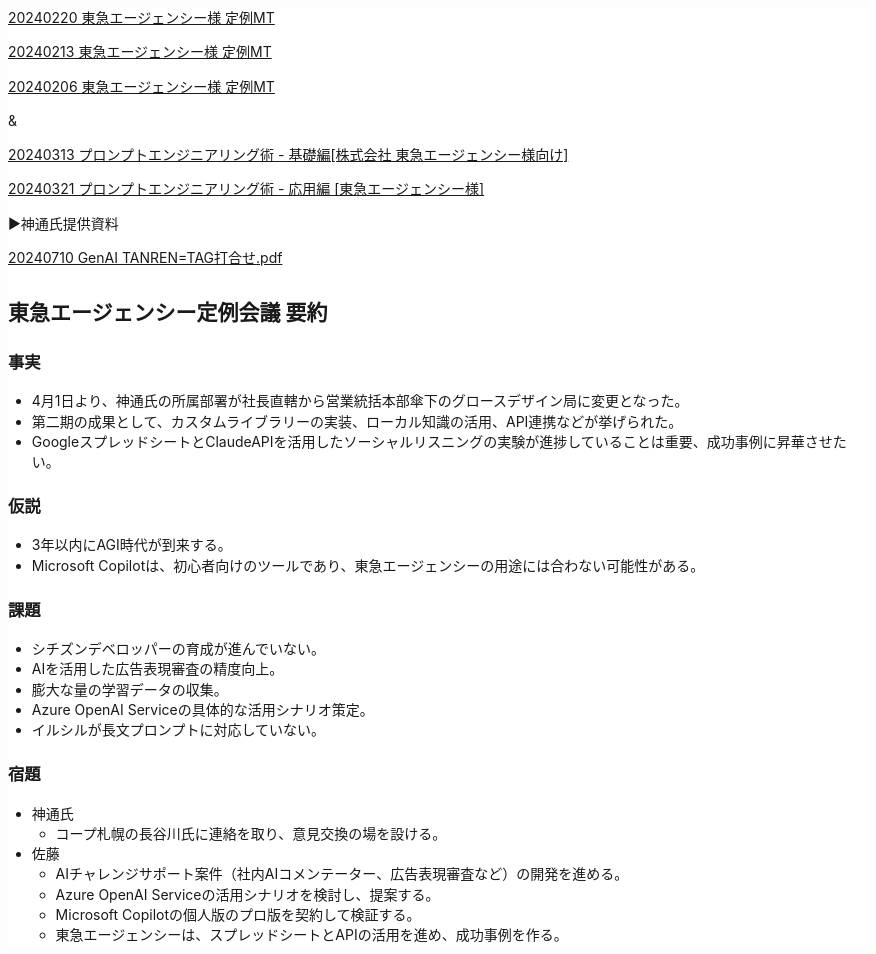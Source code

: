 [20240220  東急エージェンシー様 定例MT](20240220%20%E6%9D%B1%E6%80%A5%E3%82%A8%E3%83%BC%E3%82%B7%E3%82%99%E3%82%A7%E3%83%B3%E3%82%B7%E3%83%BC%E6%A7%98%20%E5%AE%9A%E4%BE%8BMT%209bcf6b0566ae44c89af2679d4b9f7a46.md) 

[20240213  東急エージェンシー様 定例MT](20240213%20%E6%9D%B1%E6%80%A5%E3%82%A8%E3%83%BC%E3%82%B7%E3%82%99%E3%82%A7%E3%83%B3%E3%82%B7%E3%83%BC%E6%A7%98%20%E5%AE%9A%E4%BE%8BMT%205f235458555d4a7bb9704d9547afc689.md) 

[20240206 東急エージェンシー様 定例MT](20240206%20%E6%9D%B1%E6%80%A5%E3%82%A8%E3%83%BC%E3%82%B7%E3%82%99%E3%82%A7%E3%83%B3%E3%82%B7%E3%83%BC%E6%A7%98%20%E5%AE%9A%E4%BE%8BMT%2055ac3d302b334efba46eb553caf3e001.md) 

&

[20240313 プロンプトエンジニアリング術 - 基礎編[株式会社 東急エージェンシー様向け] ](20240313%20%E3%83%95%E3%82%9A%E3%83%AD%E3%83%B3%E3%83%95%E3%82%9A%E3%83%88%E3%82%A8%E3%83%B3%E3%82%B7%E3%82%99%E3%83%8B%E3%82%A2%E3%83%AA%E3%83%B3%E3%82%AF%E3%82%99%E8%A1%93%20-%20%E5%9F%BA%E7%A4%8E%E7%B7%A8%5B%E6%A0%AA%E5%BC%8F%E4%BC%9A%E7%A4%BE%20%E6%9D%B1%E6%80%A5%E3%82%A8%E3%83%BC%E3%82%B7%E3%82%99%E3%82%A7%E3%83%B3%E3%82%B7%E3%83%BC%E6%A7%98%20914fd90aa0b24bd0914f863c11207dbd.md) 

[20240321 プロンプトエンジニアリング術 - 応用編 [東急エージェンシー様]](20240321%20%E3%83%95%E3%82%9A%E3%83%AD%E3%83%B3%E3%83%95%E3%82%9A%E3%83%88%E3%82%A8%E3%83%B3%E3%82%B7%E3%82%99%E3%83%8B%E3%82%A2%E3%83%AA%E3%83%B3%E3%82%AF%E3%82%99%E8%A1%93%20-%20%E5%BF%9C%E7%94%A8%E7%B7%A8%20%5B%E6%9D%B1%E6%80%A5%E3%82%A8%E3%83%BC%E3%82%B7%E3%82%99%E3%82%A7%E3%83%B3%E3%82%B7%E3%83%BC%E6%A7%98%5D%2041a02e7d663141df86c23208d0718023.md) 

▶️神通氏提供資料

[20240710 GenAI TANREN=TAG打合せ.pdf](20240710%20%E6%9D%B1%E6%80%A5%E3%82%A8%E3%83%BC%E3%82%B7%E3%82%99%E3%82%A7%E3%83%B3%E3%82%B7%E3%83%BC%E6%A7%98%20%E5%AE%9A%E4%BE%8BMT%2038388e4038614dc1bc41529d1365ce54/20240710_GenAI_TANRENTAG%25E6%2589%2593%25E5%2590%2588%25E3%2581%259B.pdf)

## 東急エージェンシー定例会議 要約

### 事実

- 4月1日より、神通氏の所属部署が社長直轄から営業統括本部傘下のグロースデザイン局に変更となった。
- 第二期の成果として、カスタムライブラリーの実装、ローカル知識の活用、API連携などが挙げられた。
- GoogleスプレッドシートとClaudeAPIを活用したソーシャルリスニングの実験が進捗していることは重要、成功事例に昇華させたい。

### 仮説

- 3年以内にAGI時代が到来する。
- Microsoft Copilotは、初心者向けのツールであり、東急エージェンシーの用途には合わない可能性がある。

### 課題

- シチズンデベロッパーの育成が進んでいない。
- AIを活用した広告表現審査の精度向上。
- 膨大な量の学習データの収集。
- Azure OpenAI Serviceの具体的な活用シナリオ策定。
- イルシルが長文プロンプトに対応していない。

### 宿題

- 神通氏
    - コープ札幌の長谷川氏に連絡を取り、意見交換の場を設ける。
- 佐藤
    - AIチャレンジサポート案件（社内AIコメンテーター、広告表現審査など）の開発を進める。
    - Azure OpenAI Serviceの活用シナリオを検討し、提案する。
    - Microsoft Copilotの個人版のプロ版を契約して検証する。
    - 東急エージェンシーは、スプレッドシートとAPIの活用を進め、成功事例を作る。
